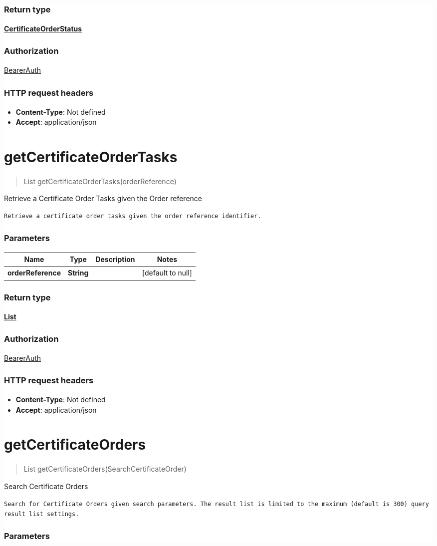 ### Return type

[**CertificateOrderStatus**](../Models/CertificateOrderStatus.md)

### Authorization

[BearerAuth](../README.md#BearerAuth)

### HTTP request headers

- **Content-Type**: Not defined
- **Accept**: application/json

<a name="getCertificateOrderTasks"></a>
# **getCertificateOrderTasks**
> List getCertificateOrderTasks(orderReference)

Retrieve a Certificate Order Tasks given the Order reference

    Retrieve a certificate order tasks given the order reference identifier. 

### Parameters

|Name | Type | Description  | Notes |
|------------- | ------------- | ------------- | -------------|
| **orderReference** | **String**|  | [default to null] |

### Return type

[**List**](../Models/CertificateOrderTask.md)

### Authorization

[BearerAuth](../README.md#BearerAuth)

### HTTP request headers

- **Content-Type**: Not defined
- **Accept**: application/json

<a name="getCertificateOrders"></a>
# **getCertificateOrders**
> List getCertificateOrders(SearchCertificateOrder)

Search Certificate Orders

    Search for Certificate Orders given search parameters. The result list is limited to the maximum (default is 300) query result list settings. 

### Parameters
